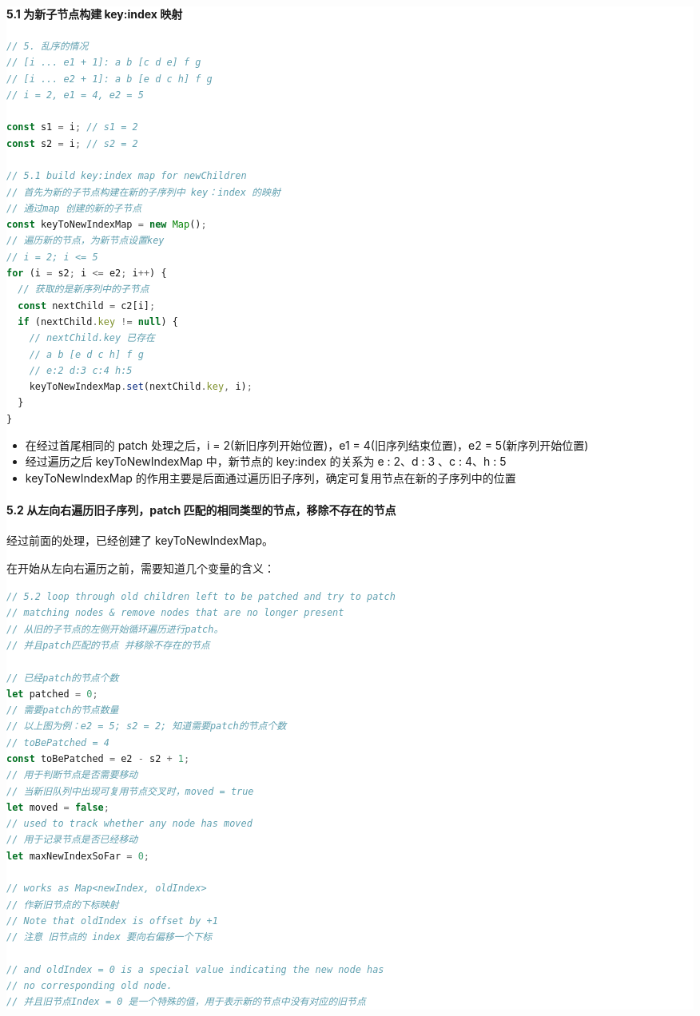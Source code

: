 #### 5.1 为新子节点构建 key:index 映射

```js
// 5. 乱序的情况
// [i ... e1 + 1]: a b [c d e] f g
// [i ... e2 + 1]: a b [e d c h] f g
// i = 2, e1 = 4, e2 = 5

const s1 = i; // s1 = 2
const s2 = i; // s2 = 2

// 5.1 build key:index map for newChildren
// 首先为新的子节点构建在新的子序列中 key：index 的映射
// 通过map 创建的新的子节点
const keyToNewIndexMap = new Map();
// 遍历新的节点，为新节点设置key
// i = 2; i <= 5
for (i = s2; i <= e2; i++) {
  // 获取的是新序列中的子节点
  const nextChild = c2[i];
  if (nextChild.key != null) {
    // nextChild.key 已存在
    // a b [e d c h] f g
    // e:2 d:3 c:4 h:5
    keyToNewIndexMap.set(nextChild.key, i);
  }
}
```

- 在经过首尾相同的 patch 处理之后，i = 2(新旧序列开始位置)，e1 = 4(旧序列结束位置)，e2 = 5(新序列开始位置)
- 经过遍历之后 keyToNewIndexMap 中，新节点的 key:index 的关系为 e : 2、d : 3 、c : 4、h : 5
- keyToNewIndexMap 的作用主要是后面通过遍历旧子序列，确定可复用节点在新的子序列中的位置

#### 5.2 从左向右遍历旧子序列，patch 匹配的相同类型的节点，移除不存在的节点

经过前面的处理，已经创建了 keyToNewIndexMap。

在开始从左向右遍历之前，需要知道几个变量的含义：

```js
// 5.2 loop through old children left to be patched and try to patch
// matching nodes & remove nodes that are no longer present
// 从旧的子节点的左侧开始循环遍历进行patch。
// 并且patch匹配的节点 并移除不存在的节点

// 已经patch的节点个数
let patched = 0;
// 需要patch的节点数量
// 以上图为例：e2 = 5; s2 = 2; 知道需要patch的节点个数
// toBePatched = 4
const toBePatched = e2 - s2 + 1;
// 用于判断节点是否需要移动
// 当新旧队列中出现可复用节点交叉时，moved = true
let moved = false;
// used to track whether any node has moved
// 用于记录节点是否已经移动
let maxNewIndexSoFar = 0;

// works as Map<newIndex, oldIndex>
// 作新旧节点的下标映射
// Note that oldIndex is offset by +1
// 注意 旧节点的 index 要向右偏移一个下标

// and oldIndex = 0 is a special value indicating the new node has
// no corresponding old node.
// 并且旧节点Index = 0 是一个特殊的值，用于表示新的节点中没有对应的旧节点
```